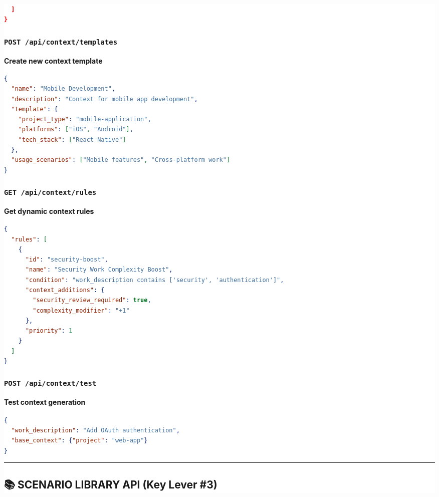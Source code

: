 ```json
  ]
}
```

### `POST /api/context/templates`
**Create new context template**
```json
{
  "name": "Mobile Development",
  "description": "Context for mobile app development",
  "template": {
    "project_type": "mobile-application",
    "platforms": ["iOS", "Android"],
    "tech_stack": ["React Native"]
  },
  "usage_scenarios": ["Mobile features", "Cross-platform work"]
}
```

### `GET /api/context/rules`
**Get dynamic context rules**
```json
{
  "rules": [
    {
      "id": "security-boost",
      "name": "Security Work Complexity Boost",
      "condition": "work_description contains ['security', 'authentication']",
      "context_additions": {
        "security_review_required": true,
        "complexity_modifier": "+1"
      },
      "priority": 1
    }
  ]
}
```

### `POST /api/context/test`
**Test context generation**
```json
{
  "work_description": "Add OAuth authentication",
  "base_context": {"project": "web-app"}
}
```

---

## 📚 **SCENARIO LIBRARY API** (Key Lever #3)
